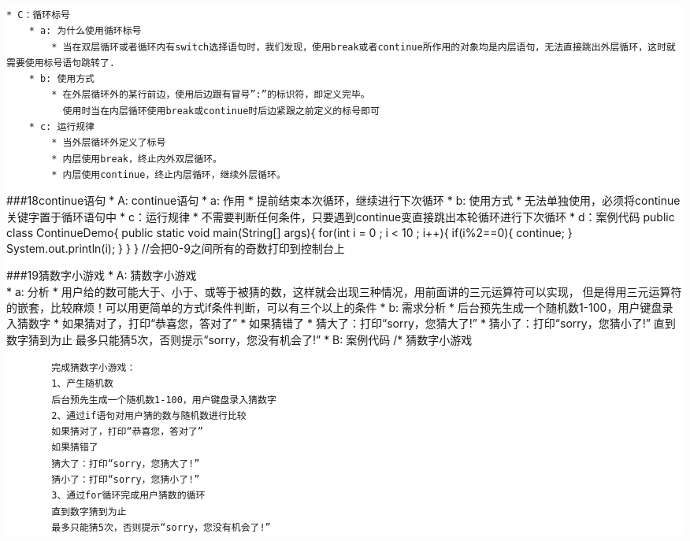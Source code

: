 	* C：循环标号
		* a: 为什么使用循环标号
			* 当在双层循环或者循环内有switch选择语句时，我们发现，使用break或者continue所作用的对象均是内层语句，无法直接跳出外层循环，这时就需要使用标号语句跳转了.
		* b: 使用方式
			* 在外层循环外的某行前边，使用后边跟有冒号”:”的标识符，即定义完毕。
			  使用时当在内层循环使用break或continue时后边紧跟之前定义的标号即可
		* c: 运行规律
			* 当外层循环外定义了标号
			* 内层使用break，终止内外双层循环。
			* 内层使用continue，终止内层循环，继续外层循环。
###18continue语句
	* A: continue语句
		* a: 作用
			* 提前结束本次循环，继续进行下次循环
		* b: 使用方式
			* 无法单独使用，必须将continue关键字置于循环语句中
		* c：运行规律
			* 不需要判断任何条件，只要遇到continue变直接跳出本轮循环进行下次循环
		* d：案例代码
			public class ContinueDemo{
				public static void main(String[] args){
					for(int i = 0 ; i < 10 ; i++){
						if(i%2==0){
							continue;
						}
						System.out.println(i);
					}
				}
			}
			//会把0-9之间所有的奇数打印到控制台上


###19猜数字小游戏
	* A: 猜数字小游戏		
		* a: 分析
			* 用户给的数可能大于、小于、或等于被猜的数，这样就会出现三种情况，用前面讲的三元运算符可以实现，
				但是得用三元运算符的嵌套，比较麻烦！可以用更简单的方式if条件判断，可以有三个以上的条件
		* b: 需求分析
			* 后台预先生成一个随机数1-100，用户键盘录入猜数字
			* 如果猜对了，打印“恭喜您，答对了”
			* 如果猜错了
			* 猜大了：打印“sorry，您猜大了!”
			* 猜小了：打印“sorry，您猜小了!”
					直到数字猜到为止
					最多只能猜5次，否则提示“sorry，您没有机会了!”
	* B: 案例代码
		/*
			猜数字小游戏
			
			完成猜数字小游戏：
			1、产生随机数
			后台预先生成一个随机数1-100，用户键盘录入猜数字
			2、通过if语句对用户猜的数与随机数进行比较
			如果猜对了，打印“恭喜您，答对了”
			如果猜错了
			猜大了：打印“sorry，您猜大了!”
			猜小了：打印“sorry，您猜小了!”
			3、通过for循环完成用户猜数的循环
			直到数字猜到为止
			最多只能猜5次，否则提示“sorry，您没有机会了!”
